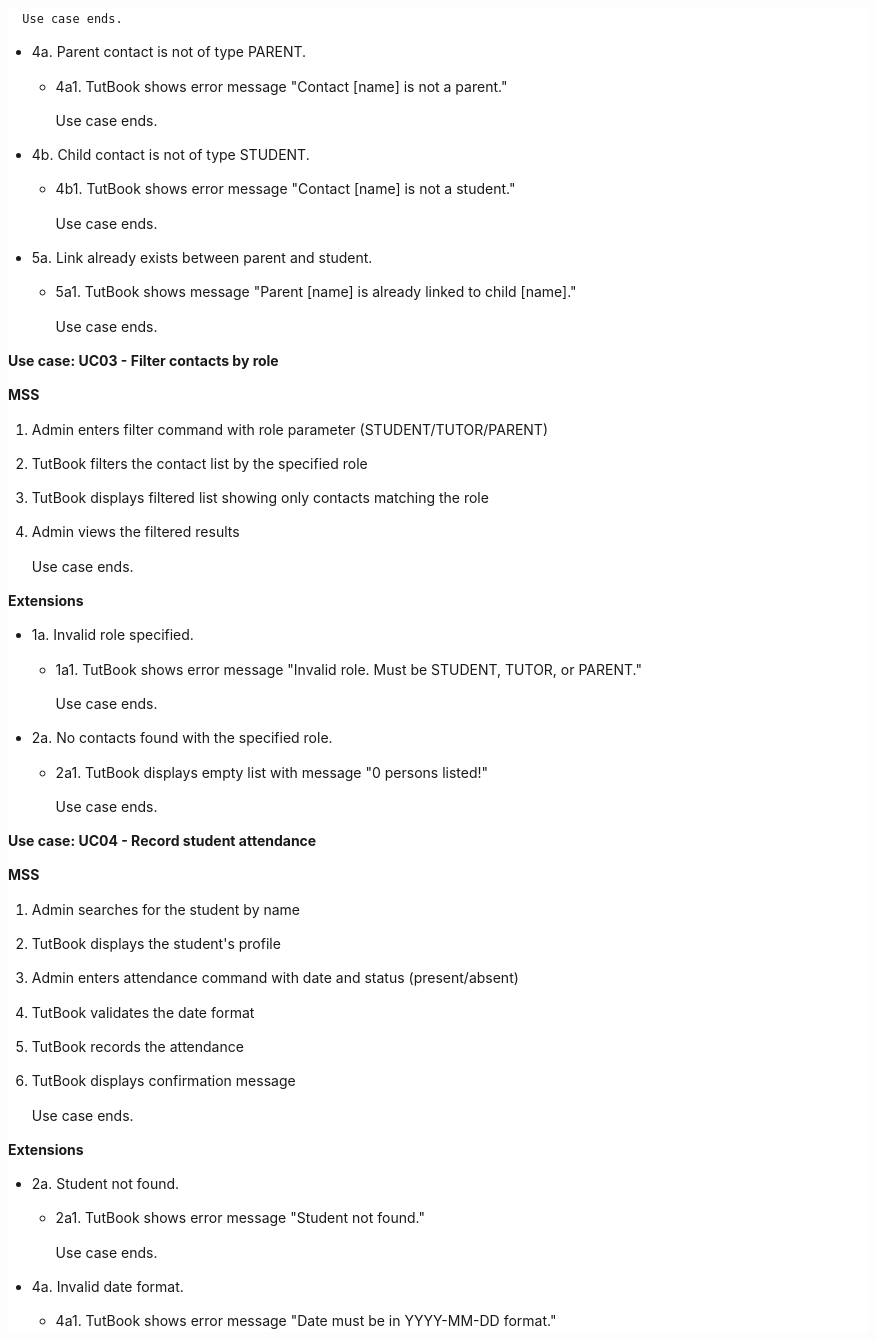       Use case ends.

* 4a. Parent contact is not of type PARENT.
    * 4a1. TutBook shows error message "Contact [name] is not a parent."

      Use case ends.

* 4b. Child contact is not of type STUDENT.
    * 4b1. TutBook shows error message "Contact [name] is not a student."

      Use case ends.

* 5a. Link already exists between parent and student.
    * 5a1. TutBook shows message "Parent [name] is already linked to child [name]."

      Use case ends.

**Use case: UC03 - Filter contacts by role**

**MSS**

1.  Admin enters filter command with role parameter (STUDENT/TUTOR/PARENT)
2.  TutBook filters the contact list by the specified role
3.  TutBook displays filtered list showing only contacts matching the role
4.  Admin views the filtered results

    Use case ends.

**Extensions**

* 1a. Invalid role specified.
    * 1a1. TutBook shows error message "Invalid role. Must be STUDENT, TUTOR, or PARENT."

      Use case ends.

* 2a. No contacts found with the specified role.
    * 2a1. TutBook displays empty list with message "0 persons listed!"

      Use case ends.

**Use case: UC04 - Record student attendance**

**MSS**

1.  Admin searches for the student by name
2.  TutBook displays the student's profile
3.  Admin enters attendance command with date and status (present/absent)
4.  TutBook validates the date format
5.  TutBook records the attendance
6.  TutBook displays confirmation message

    Use case ends.

**Extensions**

* 2a. Student not found.
    * 2a1. TutBook shows error message "Student not found."

      Use case ends.

* 4a. Invalid date format.
    * 4a1. TutBook shows error message "Date must be in YYYY-MM-DD format."
